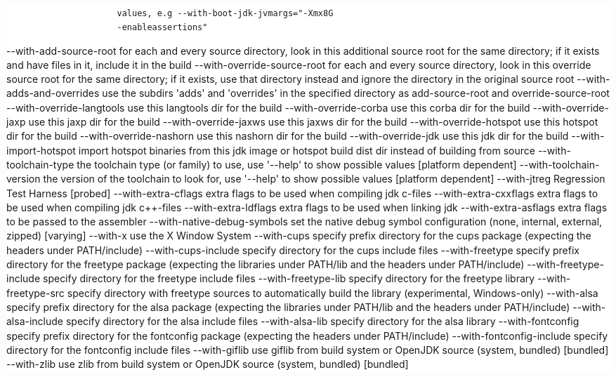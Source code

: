                           values, e.g --with-boot-jdk-jvmargs="-Xmx8G
                          -enableassertions"
  --with-add-source-root  for each and every source directory, look in this
                          additional source root for the same directory; if it
                          exists and have files in it, include it in the build
  --with-override-source-root
                          for each and every source directory, look in this
                          override source root for the same directory; if it
                          exists, use that directory instead and ignore the
                          directory in the original source root
  --with-adds-and-overrides
                          use the subdirs 'adds' and 'overrides' in the
                          specified directory as add-source-root and
                          override-source-root
  --with-override-langtools
                          use this langtools dir for the build
  --with-override-corba   use this corba dir for the build
  --with-override-jaxp    use this jaxp dir for the build
  --with-override-jaxws   use this jaxws dir for the build
  --with-override-hotspot use this hotspot dir for the build
  --with-override-nashorn use this nashorn dir for the build
  --with-override-jdk     use this jdk dir for the build
  --with-import-hotspot   import hotspot binaries from this jdk image or
                          hotspot build dist dir instead of building from
                          source
  --with-toolchain-type   the toolchain type (or family) to use, use '--help'
                          to show possible values [platform dependent]
  --with-toolchain-version
                          the version of the toolchain to look for, use
                          '--help' to show possible values [platform
                          dependent]
  --with-jtreg            Regression Test Harness [probed]
  --with-extra-cflags     extra flags to be used when compiling jdk c-files
  --with-extra-cxxflags   extra flags to be used when compiling jdk c++-files
  --with-extra-ldflags    extra flags to be used when linking jdk
  --with-extra-asflags    extra flags to be passed to the assembler
  --with-native-debug-symbols
                          set the native debug symbol configuration (none,
                          internal, external, zipped) [varying]
  --with-x                use the X Window System
  --with-cups             specify prefix directory for the cups package
                          (expecting the headers under PATH/include)
  --with-cups-include     specify directory for the cups include files
  --with-freetype         specify prefix directory for the freetype package
                          (expecting the libraries under PATH/lib and the
                          headers under PATH/include)
  --with-freetype-include specify directory for the freetype include files
  --with-freetype-lib     specify directory for the freetype library
  --with-freetype-src     specify directory with freetype sources to
                          automatically build the library (experimental,
                          Windows-only)
  --with-alsa             specify prefix directory for the alsa package
                          (expecting the libraries under PATH/lib and the
                          headers under PATH/include)
  --with-alsa-include     specify directory for the alsa include files
  --with-alsa-lib         specify directory for the alsa library
  --with-fontconfig       specify prefix directory for the fontconfig package
                          (expecting the headers under PATH/include)
  --with-fontconfig-include
                          specify directory for the fontconfig include files
  --with-giflib           use giflib from build system or OpenJDK source
                          (system, bundled) [bundled]
  --with-zlib             use zlib from build system or OpenJDK source
                          (system, bundled) [bundled]